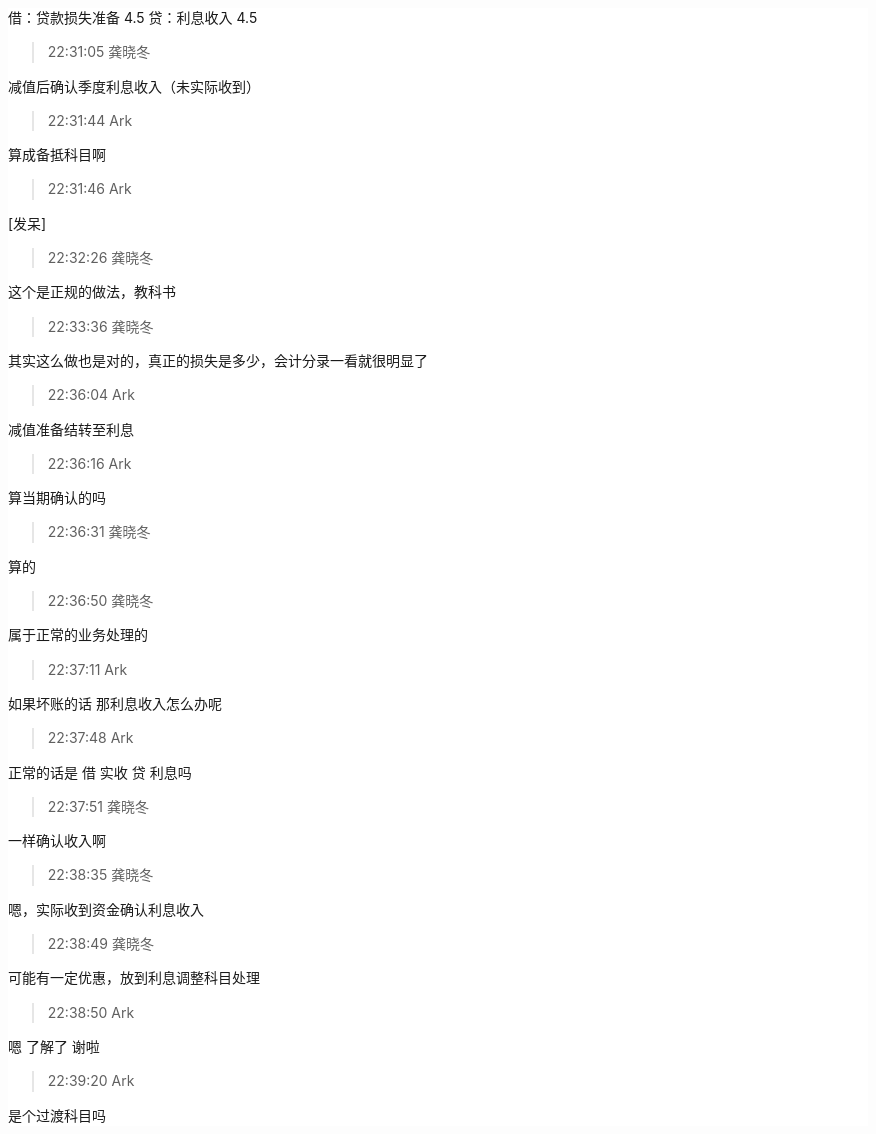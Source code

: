 借：贷款损失准备 4.5 贷：利息收入 4.5  
   
> 22:31:05  龚晓冬  
   
减值后确认季度利息收入（未实际收到）  
   
> 22:31:44  Ark  
   
算成备抵科目啊  
   
> 22:31:46  Ark  
   
[发呆]  
   
> 22:32:26  龚晓冬  
   
这个是正规的做法，教科书  
   
> 22:33:36  龚晓冬  
   
其实这么做也是对的，真正的损失是多少，会计分录一看就很明显了  
   
> 22:36:04  Ark  
   
减值准备结转至利息  
   
> 22:36:16  Ark  
   
算当期确认的吗  
   
> 22:36:31  龚晓冬  
   
算的  
   
> 22:36:50  龚晓冬  
   
属于正常的业务处理的  
   
> 22:37:11  Ark  
   
如果坏账的话  那利息收入怎么办呢  
   
> 22:37:48  Ark  
   
正常的话是  借 实收 贷 利息吗  
   
> 22:37:51  龚晓冬  
   
一样确认收入啊  
   
> 22:38:35  龚晓冬  
   
嗯，实际收到资金确认利息收入  
   
> 22:38:49  龚晓冬  
   
可能有一定优惠，放到利息调整科目处理  
   
> 22:38:50  Ark  
   
嗯 了解了 谢啦  
   
> 22:39:20  Ark  
   
是个过渡科目吗  
   